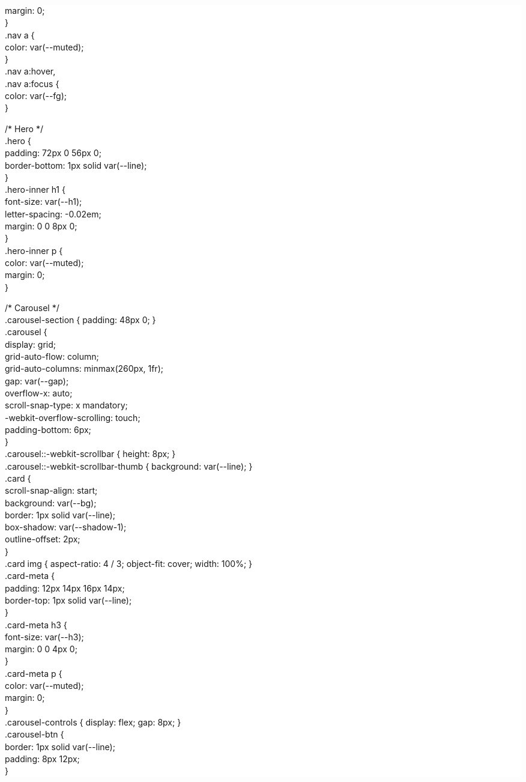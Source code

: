   margin: 0;  
}  
.nav a {  
  color: var(--muted);  
}  
.nav a:hover,  
.nav a:focus {  
  color: var(--fg);  
}

/\* Hero \*/  
.hero {  
  padding: 72px 0 56px 0;  
  border-bottom: 1px solid var(--line);  
}  
.hero-inner h1 {  
  font-size: var(--h1);  
  letter-spacing: \-0.02em;  
  margin: 0 0 8px 0;  
}  
.hero-inner p {  
  color: var(--muted);  
  margin: 0;  
}

/\* Carousel \*/  
.carousel-section { padding: 48px 0; }  
.carousel {  
  display: grid;  
  grid-auto-flow: column;  
  grid-auto-columns: minmax(260px, 1fr);  
  gap: var(--gap);  
  overflow-x: auto;  
  scroll-snap-type: x mandatory;  
  \-webkit-overflow-scrolling: touch;  
  padding-bottom: 6px;  
}  
.carousel::-webkit-scrollbar { height: 8px; }  
.carousel::-webkit-scrollbar-thumb { background: var(--line); }  
.card {  
  scroll-snap-align: start;  
  background: var(--bg);  
  border: 1px solid var(--line);  
  box-shadow: var(--shadow-1);  
  outline-offset: 2px;  
}  
.card img { aspect-ratio: 4 / 3; object-fit: cover; width: 100%; }  
.card-meta {  
  padding: 12px 14px 16px 14px;  
  border-top: 1px solid var(--line);  
}  
.card-meta h3 {  
  font-size: var(--h3);  
  margin: 0 0 4px 0;  
}  
.card-meta p {  
  color: var(--muted);  
  margin: 0;  
}  
.carousel-controls { display: flex; gap: 8px; }  
.carousel-btn {  
  border: 1px solid var(--line);  
  padding: 8px 12px;  
}  